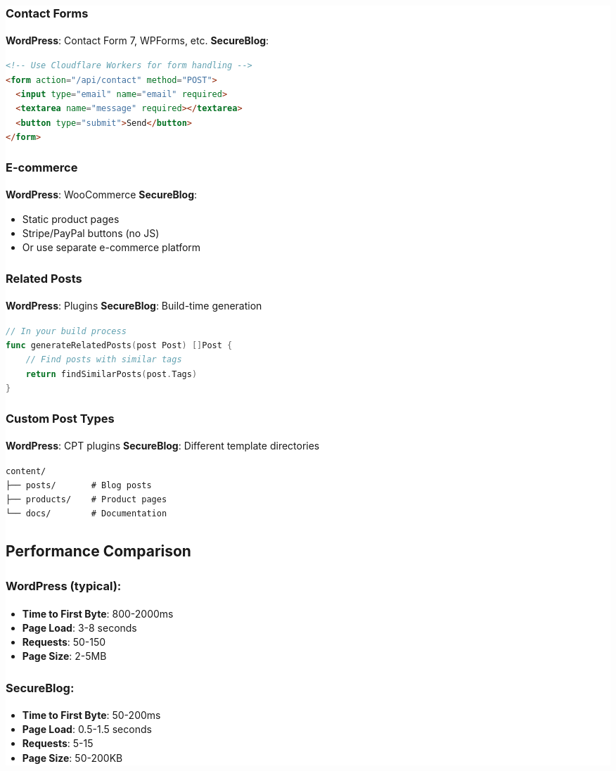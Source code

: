 ### Contact Forms
**WordPress**: Contact Form 7, WPForms, etc.
**SecureBlog**:
```html
<!-- Use Cloudflare Workers for form handling -->
<form action="/api/contact" method="POST">
  <input type="email" name="email" required>
  <textarea name="message" required></textarea>
  <button type="submit">Send</button>
</form>
```

### E-commerce
**WordPress**: WooCommerce
**SecureBlog**: 
- Static product pages
- Stripe/PayPal buttons (no JS)
- Or use separate e-commerce platform

### Related Posts
**WordPress**: Plugins
**SecureBlog**: Build-time generation
```go
// In your build process
func generateRelatedPosts(post Post) []Post {
    // Find posts with similar tags
    return findSimilarPosts(post.Tags)
}
```

### Custom Post Types
**WordPress**: CPT plugins
**SecureBlog**: Different template directories
```
content/
├── posts/       # Blog posts
├── products/    # Product pages
└── docs/        # Documentation
```

## Performance Comparison

### WordPress (typical):
- **Time to First Byte**: 800-2000ms
- **Page Load**: 3-8 seconds
- **Requests**: 50-150
- **Page Size**: 2-5MB

### SecureBlog:
- **Time to First Byte**: 50-200ms
- **Page Load**: 0.5-1.5 seconds  
- **Requests**: 5-15
- **Page Size**: 50-200KB

